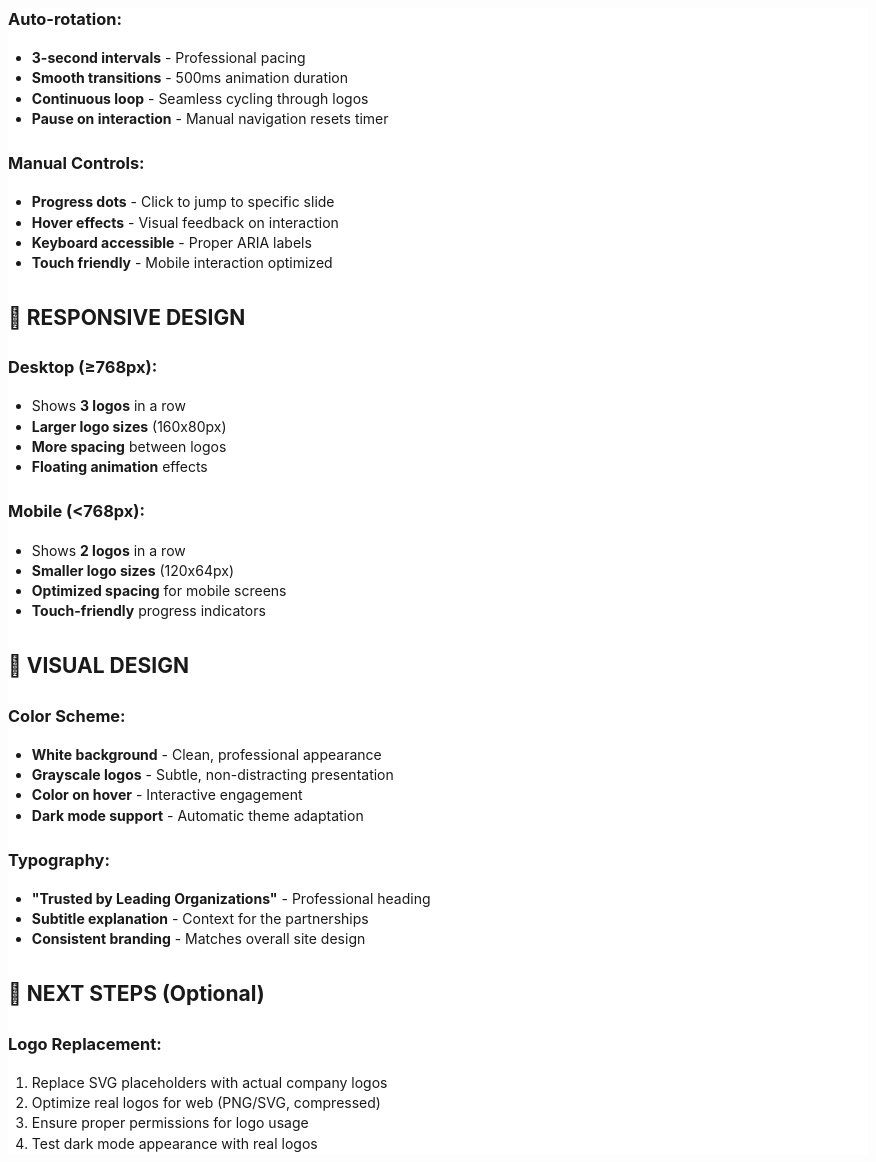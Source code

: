 ### **Auto-rotation:**
- **3-second intervals** - Professional pacing
- **Smooth transitions** - 500ms animation duration
- **Continuous loop** - Seamless cycling through logos
- **Pause on interaction** - Manual navigation resets timer

### **Manual Controls:**
- **Progress dots** - Click to jump to specific slide
- **Hover effects** - Visual feedback on interaction
- **Keyboard accessible** - Proper ARIA labels
- **Touch friendly** - Mobile interaction optimized

## 📱 RESPONSIVE DESIGN

### **Desktop (≥768px):**
- Shows **3 logos** in a row
- **Larger logo sizes** (160x80px)
- **More spacing** between logos
- **Floating animation** effects

### **Mobile (<768px):**
- Shows **2 logos** in a row  
- **Smaller logo sizes** (120x64px)
- **Optimized spacing** for mobile screens
- **Touch-friendly** progress indicators

## 🎨 VISUAL DESIGN

### **Color Scheme:**
- **White background** - Clean, professional appearance
- **Grayscale logos** - Subtle, non-distracting presentation
- **Color on hover** - Interactive engagement
- **Dark mode support** - Automatic theme adaptation

### **Typography:**
- **"Trusted by Leading Organizations"** - Professional heading
- **Subtitle explanation** - Context for the partnerships
- **Consistent branding** - Matches overall site design

## 🔧 NEXT STEPS (Optional)

### **Logo Replacement:**
1. Replace SVG placeholders with actual company logos
2. Optimize real logos for web (PNG/SVG, compressed)
3. Ensure proper permissions for logo usage
4. Test dark mode appearance with real logos
